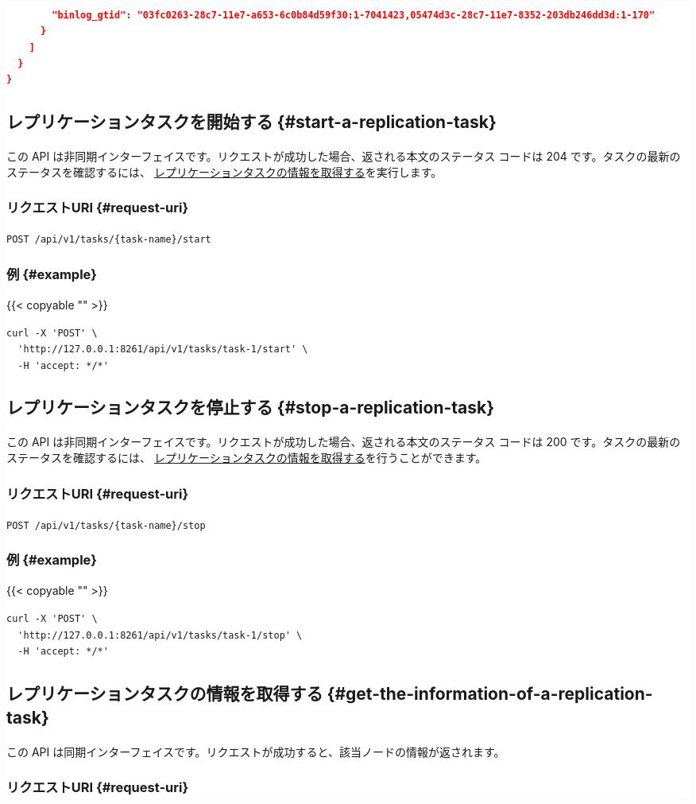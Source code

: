 ```json
        "binlog_gtid": "03fc0263-28c7-11e7-a653-6c0b84d59f30:1-7041423,05474d3c-28c7-11e7-8352-203db246dd3d:1-170"
      }
    ]
  }
}
```

## レプリケーションタスクを開始する {#start-a-replication-task}

この API は非同期インターフェイスです。リクエストが成功した場合、返される本文のステータス コードは 204 です。タスクの最新のステータスを確認するには、 [レプリケーションタスクの情報を取得する](#get-the-information-of-a-replication-task)を実行します。

### リクエストURI {#request-uri}

`POST /api/v1/tasks/{task-name}/start`

### 例 {#example}

{{< copyable "" >}}

```shell
curl -X 'POST' \
  'http://127.0.0.1:8261/api/v1/tasks/task-1/start' \
  -H 'accept: */*'
```

## レプリケーションタスクを停止する {#stop-a-replication-task}

この API は非同期インターフェイスです。リクエストが成功した場合、返される本文のステータス コードは 200 です。タスクの最新のステータスを確認するには、 [レプリケーションタスクの情報を取得する](#get-the-information-of-a-replication-task)を行うことができます。

### リクエストURI {#request-uri}

`POST /api/v1/tasks/{task-name}/stop`

### 例 {#example}

{{< copyable "" >}}

```shell
curl -X 'POST' \
  'http://127.0.0.1:8261/api/v1/tasks/task-1/stop' \
  -H 'accept: */*'
```

## レプリケーションタスクの情報を取得する {#get-the-information-of-a-replication-task}

この API は同期インターフェイスです。リクエストが成功すると、該当ノードの情報が返されます。

### リクエストURI {#request-uri}
